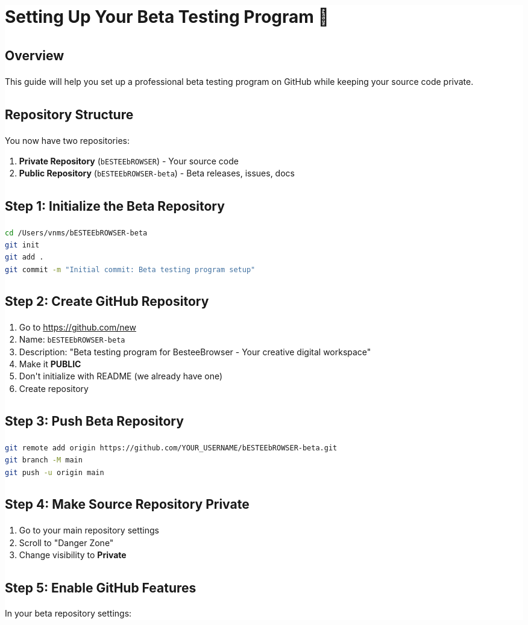 # Setting Up Your Beta Testing Program 🚀

## Overview

This guide will help you set up a professional beta testing program on GitHub while keeping your source code private.

## Repository Structure

You now have two repositories:
1. **Private Repository** (`bESTEEbROWSER`) - Your source code
2. **Public Repository** (`bESTEEbROWSER-beta`) - Beta releases, issues, docs

## Step 1: Initialize the Beta Repository

```bash
cd /Users/vnms/bESTEEbROWSER-beta
git init
git add .
git commit -m "Initial commit: Beta testing program setup"
```

## Step 2: Create GitHub Repository

1. Go to https://github.com/new
2. Name: `bESTEEbROWSER-beta` 
3. Description: "Beta testing program for BesteeBrowser - Your creative digital workspace"
4. Make it **PUBLIC**
5. Don't initialize with README (we already have one)
6. Create repository

## Step 3: Push Beta Repository

```bash
git remote add origin https://github.com/YOUR_USERNAME/bESTEEbROWSER-beta.git
git branch -M main
git push -u origin main
```

## Step 4: Make Source Repository Private

1. Go to your main repository settings
2. Scroll to "Danger Zone"
3. Change visibility to **Private**

## Step 5: Enable GitHub Features

In your beta repository settings:
